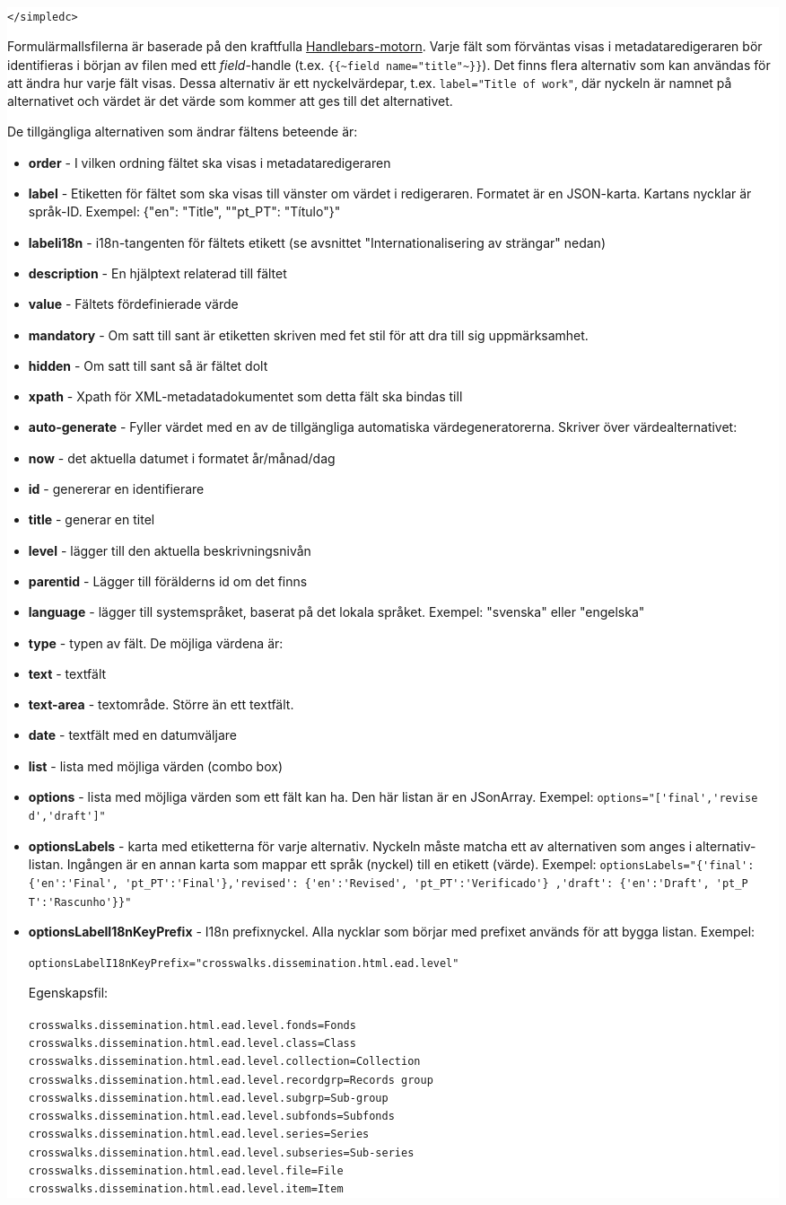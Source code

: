 ```
</simpledc>
```

Formulärmallsfilerna är baserade på den kraftfulla [Handlebars-motorn](http://handlebarsjs.com). Varje fält som förväntas visas i metadataredigeraren bör identifieras i början av filen med ett _field_-handle (t.ex. `{{~field name="title"~}}`). Det finns flera alternativ som kan användas för att ändra hur varje fält visas. Dessa alternativ är ett nyckelvärdepar, t.ex. `label="Title of work"`, där nyckeln är namnet på alternativet och värdet är det värde som kommer att ges till det alternativet.

De tillgängliga alternativen som ändrar fältens beteende är:

*   **order** - I vilken ordning fältet ska visas i metadataredigeraren
*   **label** - Etiketten för fältet som ska visas till vänster om värdet i redigeraren. Formatet är en JSON-karta. Kartans nycklar är språk-ID. Exempel: {"en": "Title", ""pt_PT": "Título"}"
*   **labeli18n** - i18n-tangenten för fältets etikett (se avsnittet "Internationalisering av strängar" nedan)
*   **description** - En hjälptext relaterad till fältet
*   **value** - Fältets fördefinierade värde
*   **mandatory** - Om satt till sant är etiketten skriven med fet stil för att dra till sig uppmärksamhet.
*   **hidden** - Om satt till sant så är fältet dolt
*   **xpath** - Xpath för XML-metadatadokumentet som detta fält ska bindas till
*   **auto-generate** - Fyller värdet med en av de tillgängliga automatiska värdegeneratorerna. Skriver över värdealternativet:

*   **now** - det aktuella datumet i formatet år/månad/dag
*   **id** - genererar en identifierare
*   **title** - generar en titel
*   **level** - lägger till den aktuella beskrivningsnivån
*   **parentid** - Lägger till förälderns id om det finns
*   **language** - lägger till systemspråket, baserat på det lokala språket. Exempel: "svenska" eller "engelska"

*   **type** - typen av fält. De möjliga värdena är:

*   **text** - textfält
*   **text-area** - textområde. Större än ett textfält.
*   **date** - textfält med en datumväljare
*   **list** - lista med möjliga värden (combo box)

*   **options** - lista med möjliga värden som ett fält kan ha. Den här listan är en JSonArray. Exempel: `options="['final','revised','draft']"`
*   **optionsLabels** - karta med etiketterna för varje alternativ. Nyckeln måste matcha ett av alternativen som anges i alternativ-listan. Ingången är en annan karta som mappar ett språk (nyckel) till en etikett (värde). Exempel: `optionsLabels="{'final': {'en':'Final', 'pt_PT':'Final'},'revised': {'en':'Revised', 'pt_PT':'Verificado'} ,'draft': {'en':'Draft', 'pt_PT':'Rascunho'}}"`
*   **optionsLabelI18nKeyPrefix** - I18n prefixnyckel. Alla nycklar som börjar med prefixet används för att bygga listan. Exempel:

    `optionsLabelI18nKeyPrefix="crosswalks.dissemination.html.ead.level"`

    Egenskapsfil:

        crosswalks.dissemination.html.ead.level.fonds=Fonds
        crosswalks.dissemination.html.ead.level.class=Class
        crosswalks.dissemination.html.ead.level.collection=Collection
        crosswalks.dissemination.html.ead.level.recordgrp=Records group
        crosswalks.dissemination.html.ead.level.subgrp=Sub-group
        crosswalks.dissemination.html.ead.level.subfonds=Subfonds
        crosswalks.dissemination.html.ead.level.series=Series
        crosswalks.dissemination.html.ead.level.subseries=Sub-series
        crosswalks.dissemination.html.ead.level.file=File
        crosswalks.dissemination.html.ead.level.item=Item
